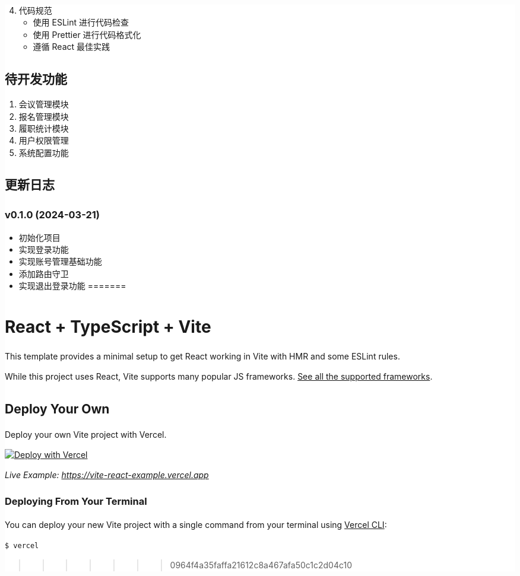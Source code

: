 4. 代码规范
   - 使用 ESLint 进行代码检查
   - 使用 Prettier 进行代码格式化
   - 遵循 React 最佳实践

## 待开发功能

1. 会议管理模块
2. 报名管理模块
3. 履职统计模块
4. 用户权限管理
5. 系统配置功能

## 更新日志

### v0.1.0 (2024-03-21)
- 初始化项目
- 实现登录功能
- 实现账号管理基础功能
- 添加路由守卫
- 实现退出登录功能
=======
# React + TypeScript + Vite

This template provides a minimal setup to get React working in Vite with HMR and some ESLint rules.

While this project uses React, Vite supports many popular JS frameworks. [See all the supported frameworks](https://vitejs.dev/guide/#scaffolding-your-first-vite-project).

## Deploy Your Own

Deploy your own Vite project with Vercel.

[![Deploy with Vercel](https://vercel.com/button)](https://vercel.com/new/clone?repository-url=https://github.com/vercel/vercel/tree/main/examples/vite-react&template=vite-react)

_Live Example: https://vite-react-example.vercel.app_

### Deploying From Your Terminal

You can deploy your new Vite project with a single command from your terminal using [Vercel CLI](https://vercel.com/download):

```shell
$ vercel
```
>>>>>>> 0964f4a35faffa21612c8a467afa50c1c2d04c10
